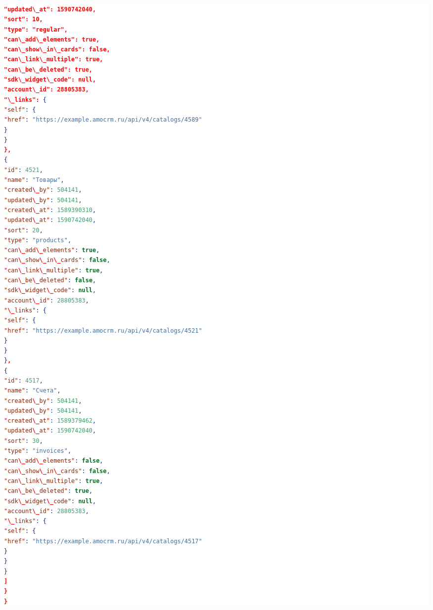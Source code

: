 ```json
"updated\_at": 1590742040,
"sort": 10,
"type": "regular",
"can\_add\_elements": true,
"can\_show\_in\_cards": false,
"can\_link\_multiple": true,
"can\_be\_deleted": true,
"sdk\_widget\_code": null,
"account\_id": 28805383,
"\_links": {
"self": {
"href": "https://example.amocrm.ru/api/v4/catalogs/4589"
}
}
},
{
"id": 4521,
"name": "Товары",
"created\_by": 504141,
"updated\_by": 504141,
"created\_at": 1589390310,
"updated\_at": 1590742040,
"sort": 20,
"type": "products",
"can\_add\_elements": true,
"can\_show\_in\_cards": false,
"can\_link\_multiple": true,
"can\_be\_deleted": false,
"sdk\_widget\_code": null,
"account\_id": 28805383,
"\_links": {
"self": {
"href": "https://example.amocrm.ru/api/v4/catalogs/4521"
}
}
},
{
"id": 4517,
"name": "Счета",
"created\_by": 504141,
"updated\_by": 504141,
"created\_at": 1589379462,
"updated\_at": 1590742040,
"sort": 30,
"type": "invoices",
"can\_add\_elements": false,
"can\_show\_in\_cards": false,
"can\_link\_multiple": true,
"can\_be\_deleted": true,
"sdk\_widget\_code": null,
"account\_id": 28805383,
"\_links": {
"self": {
"href": "https://example.amocrm.ru/api/v4/catalogs/4517"
}
}
}
]
}
}
```
